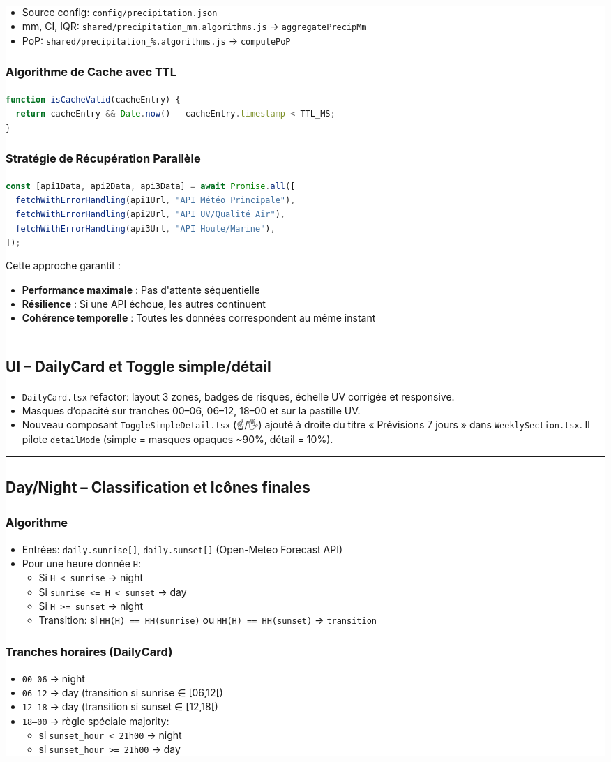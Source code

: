 - Source config: `config/precipitation.json`
- mm, CI, IQR: `shared/precipitation_mm.algorithms.js` → `aggregatePrecipMm`
- PoP: `shared/precipitation_%.algorithms.js` → `computePoP`

### Algorithme de Cache avec TTL

```javascript
function isCacheValid(cacheEntry) {
  return cacheEntry && Date.now() - cacheEntry.timestamp < TTL_MS;
}
```

### Stratégie de Récupération Parallèle

```javascript
const [api1Data, api2Data, api3Data] = await Promise.all([
  fetchWithErrorHandling(api1Url, "API Météo Principale"),
  fetchWithErrorHandling(api2Url, "API UV/Qualité Air"),
  fetchWithErrorHandling(api3Url, "API Houle/Marine"),
]);
```

Cette approche garantit :

- **Performance maximale** : Pas d'attente séquentielle
- **Résilience** : Si une API échoue, les autres continuent
- **Cohérence temporelle** : Toutes les données correspondent au même instant

---

## UI – DailyCard et Toggle simple/détail

- `DailyCard.tsx` refactor: layout 3 zones, badges de risques, échelle UV corrigée et responsive.
- Masques d’opacité sur tranches 00–06, 06–12, 18–00 et sur la pastille UV.
- Nouveau composant `ToggleSimpleDetail.tsx` (☝/🖐) ajouté à droite du titre « Prévisions 7 jours » dans `WeeklySection.tsx`. Il pilote `detailMode` (simple = masques opaques ~90%, détail = 10%).

---

## Day/Night – Classification et Icônes finales

### Algorithme

- Entrées: `daily.sunrise[]`, `daily.sunset[]` (Open-Meteo Forecast API)
- Pour une heure donnée `H`:
  - Si `H < sunrise` → night
  - Si `sunrise <= H < sunset` → day
  - Si `H >= sunset` → night
  - Transition: si `HH(H) == HH(sunrise)` ou `HH(H) == HH(sunset)` → `transition`

### Tranches horaires (DailyCard)

- `00–06` → night
- `06–12` → day (transition si sunrise ∈ [06,12[)
- `12–18` → day (transition si sunset ∈ [12,18[)
- `18–00` → règle spéciale majority:
  - si `sunset_hour < 21h00` → night
  - si `sunset_hour >= 21h00` → day
